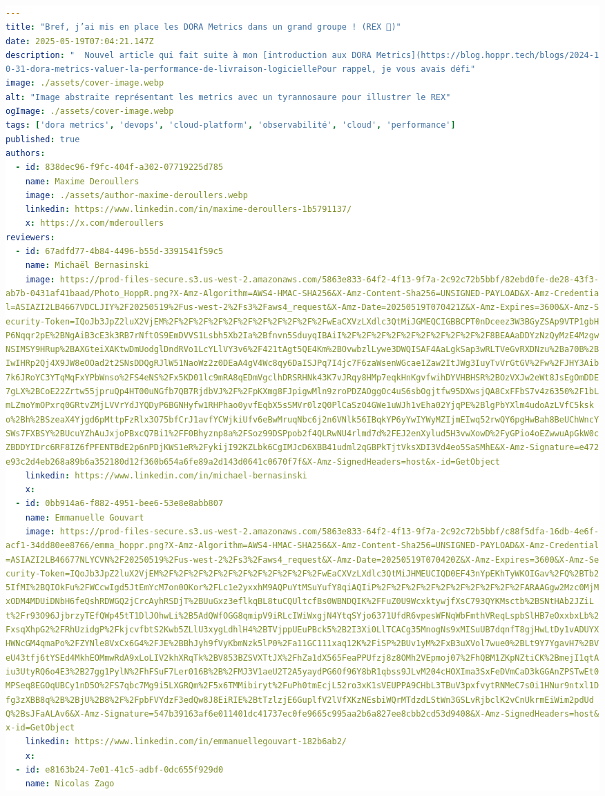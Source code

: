 ```yaml
---
title: "Bref, j’ai mis en place les DORA Metrics dans un grand groupe ! (REX 🦖)"
date: 2025-05-19T07:04:21.147Z
description: "  Nouvel article qui fait suite à mon [introduction aux DORA Metrics](https://blog.hoppr.tech/blogs/2024-10-31-dora-metrics-valuer-la-performance-de-livraison-logiciellePour rappel, je vous avais défi"
image: ./assets/cover-image.webp
alt: "Image abstraite représentant les metrics avec un tyrannosaure pour illustrer le REX"
ogImage: ./assets/cover-image.webp
tags: ['dora metrics', 'devops', 'cloud-platform', 'observabilité', 'cloud', 'performance']
published: true
authors:
  - id: 838dec96-f9fc-404f-a302-07719225d785
    name: Maxime Deroullers
    image: ./assets/author-maxime-deroullers.webp
    linkedin: https://www.linkedin.com/in/maxime-deroullers-1b5791137/
    x: https://x.com/mderoullers
reviewers:
  - id: 67adfd77-4b84-4496-b55d-3391541f59c5
    name: Michaël Bernasinski
    image: https://prod-files-secure.s3.us-west-2.amazonaws.com/5863e833-64f2-4f13-9f7a-2c92c72b5bbf/82ebd0fe-de28-43f3-ab7b-0431af41baad/Photo_HoppR.png?X-Amz-Algorithm=AWS4-HMAC-SHA256&X-Amz-Content-Sha256=UNSIGNED-PAYLOAD&X-Amz-Credential=ASIAZI2LB4667VDCLJIY%2F20250519%2Fus-west-2%2Fs3%2Faws4_request&X-Amz-Date=20250519T070421Z&X-Amz-Expires=3600&X-Amz-Security-Token=IQoJb3JpZ2luX2VjEM%2F%2F%2F%2F%2F%2F%2F%2F%2F%2F%2FwEaCXVzLXdlc3QtMiJGMEQCIGBBCPT0nDceez3W3BGyZSAp9VTP1gbHP6Nqqr2pE%2BNgAiB3cE3k3RB7rNftOS9EmDVVS1Lsbh5Xb2Ia%2Bfnvn5SduyqIBAiI%2F%2F%2F%2F%2F%2F%2F%2F%2F%2F8BEAAaDDYzNzQyMzE4MzgwNSIMSY9HRup%2BAXGteiXAKtwDmUodglDndRVo1LcYLlVY3v6%2F421tAgt5QE4Km%2BOvwbzlLywe3DWQISAF4AaLgkSap3wRLTVeGvRXDNzu%2Ba70B%2BIwIHRp2Qj4X9JW8eOOad2t2SNsDDQgRJlW51NaoWz2z0DEaA4gV4Wc8qy6DaISJPq7I4jc7F6zaWsenWGcae1Zaw2ItJWg3IuyTvVrGtGV%2Fw%2FJHY3Aib7k6JRoYC3YTqMqFxYPbWnso%2FS4eNS%2Fx5KD01lc9mRA8qEDmVgclhDRSRHNk43K7vJRqy8HMp7eqkHnKgvfwihDYVHBHSR%2BOzVXJw2eWt8JsEgOmDDE7gLX%2BCoE22Zrtw55jpruQp4HT00uNGfb7QB7RjdbVJ%2F%2FpKXmg8FJpigwMln9zroPDZAOggOc4uS6sbOgjtfw95DXwsjQA8CxFFbS7v4z6350%2F1bLmLZmoYmOPxrq0GRtvZMjLVVrYdJYQDyP6BGNHyfw1RHPhao0yvfEqbX5sSMVr0lzQ0PlCaSzO4GWe1uWJh1vEha02YjqPE%2BlgPbYXlm4udoAzLVfC5ksko%2Bh%2BSzeaX4Yjgd6pMttpFzRlx3O75bfCrJ1avfYCWjkiUfv6eBwMruqNbc6j2n6VNlk56IBqkYP6yYwIYWyMZIjmEIwq52rwQY6pgHwBah8BeUChWncYSWs7FXBSY%2BUcuYZhAuJxjoPBxcQ7Bi1%2FF0Bhyznp8a%2FSoz99DSPpob2f4QLRwNU4rlmd7d%2FEJ2enXylud5H3vwXowD%2FyGPio4oEZwwuApGkW0cZBDDYIDrc6RF8IZ6fPFENTBdE2p6nPDjKWS1eR%2FykijI92KZLbk6CgIMJcD6XBB41udml2qGBPkTjtVksXDI3Vd4eo5SaSMhE&X-Amz-Signature=e472e93c2d4eb268a89b6a352180d12f360b654a6fe89a2d143d0641c0670f7f&X-Amz-SignedHeaders=host&x-id=GetObject
    linkedin: https://www.linkedin.com/in/michael-bernasinski
    x: 
  - id: 0bb914a6-f882-4951-bee6-53e8e8abb807
    name: Emmanuelle Gouvart
    image: https://prod-files-secure.s3.us-west-2.amazonaws.com/5863e833-64f2-4f13-9f7a-2c92c72b5bbf/c88f5dfa-16db-4e6f-acf1-34dd80ee8766/emma_hoppr.png?X-Amz-Algorithm=AWS4-HMAC-SHA256&X-Amz-Content-Sha256=UNSIGNED-PAYLOAD&X-Amz-Credential=ASIAZI2LB46677NLYCVN%2F20250519%2Fus-west-2%2Fs3%2Faws4_request&X-Amz-Date=20250519T070420Z&X-Amz-Expires=3600&X-Amz-Security-Token=IQoJb3JpZ2luX2VjEM%2F%2F%2F%2F%2F%2F%2F%2F%2F%2F%2FwEaCXVzLXdlc3QtMiJHMEUCIQD0EF43nYpEKhTyWKOIGav%2FQ%2BTb25IfMI%2BQIOkFu%2FWCcwIgd5JtEmYcM7on0OKor%2FLc1e2yxxhM9AQPuYtMSuYufY8qiAQIiP%2F%2F%2F%2F%2F%2F%2F%2F%2F%2FARAAGgw2Mzc0MjMxODM4MDUiDNbH6feQshRDWGQ2jCrcAyhRSDjT%2BUuGxz3eflkqBL8tuCQUltcfBs0WBNDQIK%2FFuZ0U9WcxktywjfXsC793QYKMsctb%2BSNtHAb2JZiLt%2Fr93O96JjbrzyTEfQWp45tT1DlJOhwLi%2B5AdQWfOGG8qmipV9iRLcIWiWxgjN4YtqSYjo6371UfdR6vpesWFNqWbFmthVReqLspbSlHB7eOxxbxLb%2FxsqXhpG2%2FRhUzidgP%2FkjcvfbtS2Kwb5ZLlU3xygLdhlH4%2BTVjppUEuPBck5%2B2I3Xi0LlTCACg35MnogNs9xMISuUB7dqnfT8gjHwLtDy1vADUYXHWNcGM4qmaPo%2FZYNle8VxCx6G4%2FJE%2BBhJyh9fVyKbmNzk5lP0%2Fa11GC111xaq12K%2FiSP%2BUv1yM%2FxB3uXVol7wue0%2BLt9Y7YgavH7%2BVeU43tfj6tYSEd4MkhEOMmwRdA9xLoLIV2khXRqTk%2BV853BZSVXTtJX%2FhZa1dX565FeaPPUfzj8z8OMh2VEpmoj07%2FhQBM1ZKpNZtiCK%2BmejI1qtAiu3UtyRQ6o4E3%2B27gg1PylN%2FhFSuF7Ler016B%2B%2FMJ3V1aeU2T2A5yaydPG6Of96Y8bR1qbss9JLvM204cHOXIma3SxFeDVmCaD3kGGAnZPSTwEt0MPSeq8EGOqUBCy1nD5O%2FS7qbc7Mg9i5LXGRQm%2F5x6TMMibiryt%2FuPh0tmEcjL52ro3xK1sVEUPPA9CHbL3TBuV3pxfvytRNMeC7s0i1HNur9ntxl1Dfg3zXBB8q%2B%2BjU%2B8%2F%2FpbFVYdzF3edQw8J8EiRIE%2BtTzlzjE6GuplfV2lVfXKzNEsbiWQrMTdzdLStWn3GSLvRjbclK2vCnUkrmEiWim2pdUdQ%2BsJFaALAv6&X-Amz-Signature=547b39163af6e011401dc41737ec0fe9665c995aa2b6a827ee8cbb2cd53d9408&X-Amz-SignedHeaders=host&x-id=GetObject
    linkedin: https://www.linkedin.com/in/emmanuellegouvart-182b6ab2/
    x: 
  - id: e8163b24-7e01-41c5-adbf-0dc655f929d0
    name: Nicolas Zago
```
